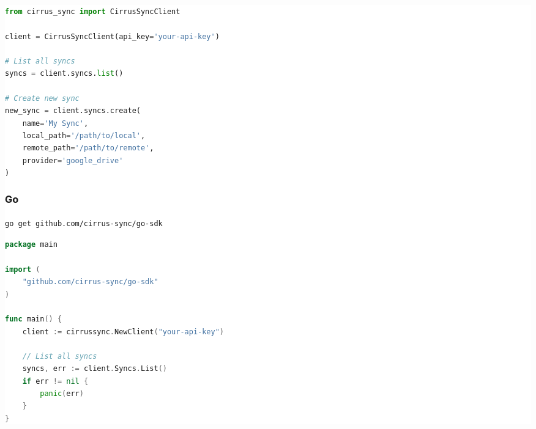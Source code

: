```python
from cirrus_sync import CirrusSyncClient

client = CirrusSyncClient(api_key='your-api-key')

# List all syncs
syncs = client.syncs.list()

# Create new sync
new_sync = client.syncs.create(
    name='My Sync',
    local_path='/path/to/local',
    remote_path='/path/to/remote',
    provider='google_drive'
)
```

### Go

```bash
go get github.com/cirrus-sync/go-sdk
```

```go
package main

import (
    "github.com/cirrus-sync/go-sdk"
)

func main() {
    client := cirrussync.NewClient("your-api-key")
    
    // List all syncs
    syncs, err := client.Syncs.List()
    if err != nil {
        panic(err)
    }
}
```

